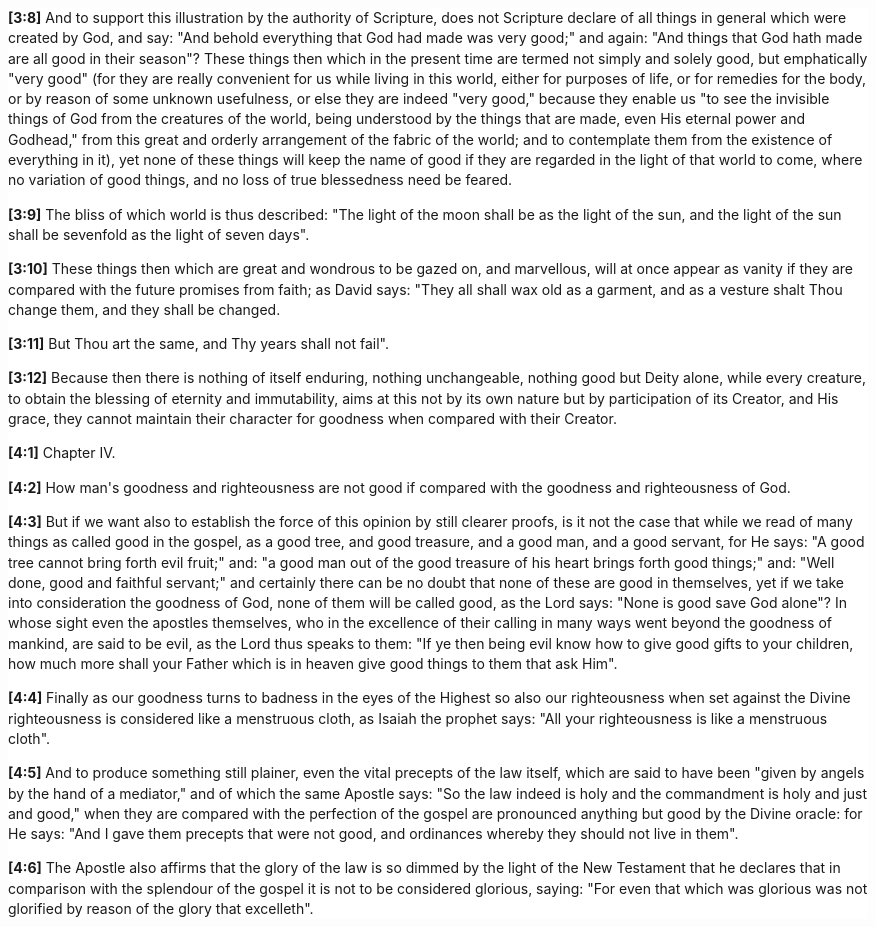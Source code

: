 **[3:8]** And to support this illustration by the authority of Scripture, does not Scripture declare of all things in general which were created by God, and say: "And behold everything that God had made was very good;" and again: "And things that  God hath made are all good in their season"? These things then which in the present time are termed not simply and solely good, but emphatically "very good" (for they are really convenient for us while living in this world, either for purposes of life, or for remedies for the body, or by reason of some unknown usefulness, or else they are indeed "very good," because they enable us "to see the invisible things of God from the creatures of the world, being understood by the things that are made, even His eternal power and Godhead," from this great and orderly arrangement of the fabric of the world; and to contemplate them from the existence of everything in it), yet none of these things will keep the name of good if they are regarded in the light of that world to come, where no variation of good things, and no loss of true blessedness need be feared.

**[3:9]** The bliss of which world is thus described: "The light of the moon shall be as the light of the sun, and the light of the sun shall be sevenfold as the light of seven days".

**[3:10]** These things then which are great and wondrous to be gazed on, and marvellous, will at once appear as vanity if they are compared with the future promises from faith; as David says: "They all shall wax old as a garment, and as a vesture shalt Thou change them, and they shall be changed.

**[3:11]** But Thou art the same, and Thy years shall not fail".

**[3:12]** Because then there is nothing of itself enduring, nothing unchangeable, nothing good but Deity alone, while every creature, to obtain the blessing of eternity and immutability, aims at this not by its own nature but by participation of its Creator, and His grace, they cannot maintain their character for goodness when compared with their Creator.

**[4:1]** Chapter IV.

**[4:2]** How man's goodness and righteousness are not good if compared with the goodness and righteousness of God.

**[4:3]** But if we want also to establish the force of this opinion by still clearer proofs, is it not the case that while we read of many things as called good in the gospel, as a good tree, and good treasure, and a good man, and a good servant, for He says: "A good tree cannot bring forth evil fruit;" and: "a good man out of the good treasure of his heart brings forth good things;" and: "Well done, good and faithful servant;" and certainly there can be no doubt that none of these are good in themselves, yet if we take into consideration the goodness of God, none of them will be called good, as the Lord says: "None is good save God alone"? In whose sight even the apostles themselves, who in the excellence of their calling in many ways went beyond the goodness of mankind, are said to be evil, as the Lord thus speaks to them: "If ye then being evil know how to give good gifts to your children, how much more shall your Father which is in heaven give good things to them that ask Him".

**[4:4]** Finally as our goodness turns to badness in the eyes of the Highest so also our righteousness when set against the Divine righteousness is considered like a menstruous cloth, as Isaiah the prophet says: "All your righteousness is like a menstruous cloth".

**[4:5]** And to produce something still plainer, even the vital precepts of the law itself, which are said to have been "given by angels by the hand of a mediator," and of which the same Apostle says: "So the law indeed is holy and the commandment is holy and just and good," when they are compared with the perfection of the gospel are pronounced anything but good by the Divine oracle: for He says: "And I gave them precepts that were not good, and ordinances whereby they should not live in them".

**[4:6]** The Apostle also affirms that the glory of the law is so dimmed by the light of the New Testament that he declares that in comparison with the splendour of the gospel it is not to be considered glorious, saying: "For even that which was glorious was not glorified by reason of the glory that excelleth".
